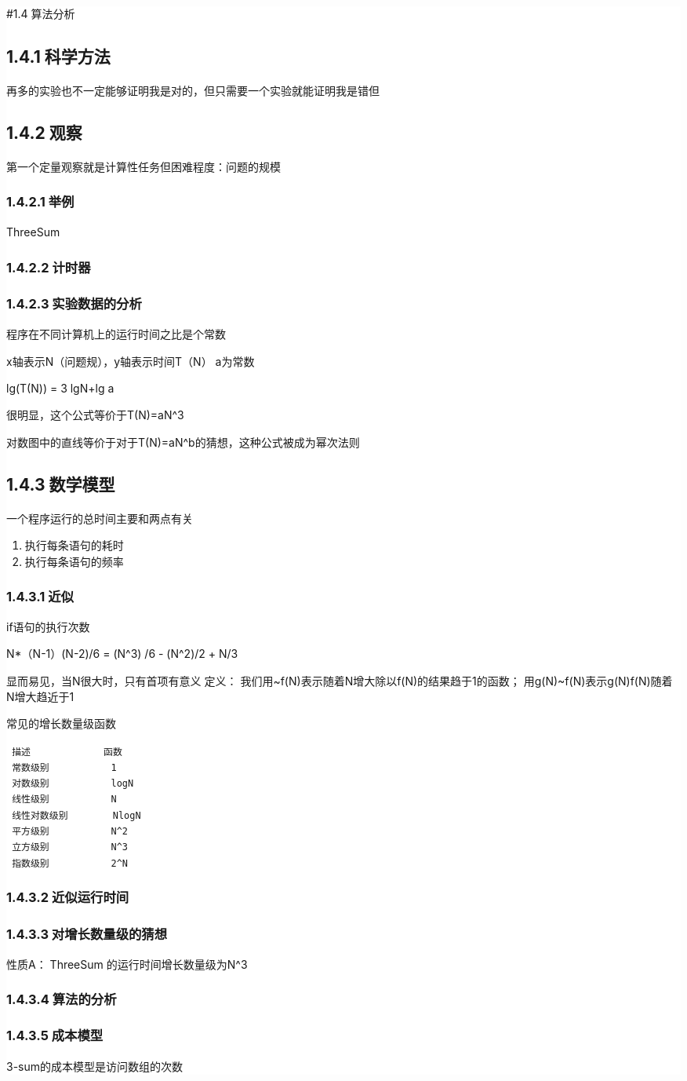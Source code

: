 #1.4 算法分析
## 1.4.1 科学方法
再多的实验也不一定能够证明我是对的，但只需要一个实验就能证明我是错但
## 1.4.2 观察
第一个定量观察就是计算性任务但困难程度：问题的规模
### 1.4.2.1 举例
ThreeSum
### 1.4.2.2 计时器
### 1.4.2.3 实验数据的分析
程序在不同计算机上的运行时间之比是个常数

x轴表示N（问题规），y轴表示时间T（N）
a为常数

lg(T(N)) = 3 lgN+lg a

很明显，这个公式等价于T(N)=aN^3

对数图中的直线等价于对于T(N)=aN^b的猜想，这种公式被成为幂次法则

## 1.4.3 数学模型
一个程序运行的总时间主要和两点有关
1. 执行每条语句的耗时
2. 执行每条语句的频率
### 1.4.3.1 近似
 if语句的执行次数
 
 N*（N-1）(N-2)/6 = (N^3) /6 - (N^2)/2 + N/3
 
 显而易见，当N很大时，只有首项有意义
 定义：
    我们用~f(N)表示随着N增大除以f(N)的结果趋于1的函数；
    用g(N)~f(N)表示g(N)f(N)随着N增大趋近于1
    
常见的增长数量级函数

     描述             函数
     常数级别           1
     对数级别           logN
     线性级别           N
     线性对数级别        NlogN
     平方级别           N^2
     立方级别           N^3
     指数级别           2^N
### 1.4.3.2 近似运行时间
### 1.4.3.3 对增长数量级的猜想
性质A： ThreeSum 的运行时间增长数量级为N^3
### 1.4.3.4 算法的分析
### 1.4.3.5 成本模型
3-sum的成本模型是访问数组的次数
